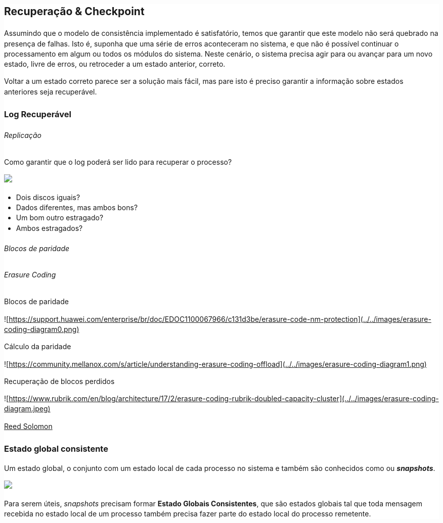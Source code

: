 ##  Recuperação & Checkpoint

Assumindo que o modelo de consistência implementado é satisfatório, temos que garantir que este modelo não será quebrado na presença de falhas.
Isto é, suponha que uma série de erros aconteceram no sistema, e que não é possível continuar o processamento em algum ou todos os módulos do sistema.
Neste cenário, o sistema precisa agir para ou avançar para um novo estado, livre de erros, ou retroceder a um estado anterior, correto.

Voltar a um estado correto parece ser a solução mais fácil, mas pare isto é preciso garantir a informação sobre estados anteriores seja recuperável. 


### Log Recuperável

###### Replicação

Como garantir que o log poderá ser lido para recuperar o processo?

![](../../images/08-23.png)

* Dois discos iguais?
* Dados diferentes, mas ambos bons?
* Um bom outro estragado?
* Ambos estragados?


###### Blocos de paridade

###### Erasure Coding

Blocos de paridade

![https://support.huawei.com/enterprise/br/doc/EDOC1100067966/c131d3be/erasure-code-nm-protection](../../images/erasure-coding-diagram0.png)

Cálculo da paridade

![https://community.mellanox.com/s/article/understanding-erasure-coding-offload](../../images/erasure-coding-diagram1.png)


Recuperação de blocos perdidos

![https://www.rubrik.com/en/blog/architecture/17/2/erasure-coding-rubrik-doubled-capacity-cluster](../../images/erasure-coding-diagram.jpeg)


[Reed Solomon](https://en.wikipedia.org/wiki/Reed%E2%80%93Solomon_error_correction)


### Estado global consistente

Um estado global, o conjunto com um estado local de cada processo no sistema e também são conhecidos como ou ***snapshots***.

![](../../images/08-24.png)

Para serem úteis, *snapshots* precisam formar **Estado Globais Consistentes**, que são estados globais tal que toda mensagem recebida no estado local de um processo também precisa fazer parte do estado local do processo remetente.
